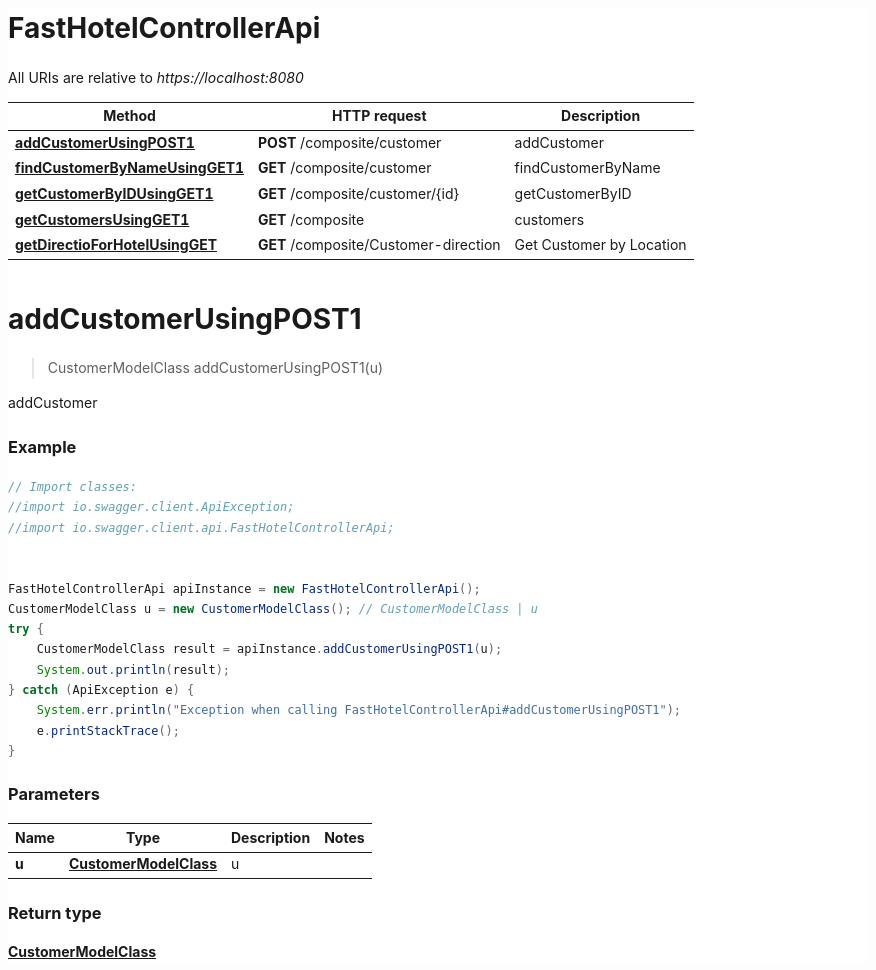 # FastHotelControllerApi

All URIs are relative to *https://localhost:8080*

Method | HTTP request | Description
------------- | ------------- | -------------
[**addCustomerUsingPOST1**](FastHotelControllerApi.md#addCustomerUsingPOST1) | **POST** /composite/customer | addCustomer
[**findCustomerByNameUsingGET1**](FastHotelControllerApi.md#findCustomerByNameUsingGET1) | **GET** /composite/customer | findCustomerByName
[**getCustomerByIDUsingGET1**](FastHotelControllerApi.md#getCustomerByIDUsingGET1) | **GET** /composite/customer/{id} | getCustomerByID
[**getCustomersUsingGET1**](FastHotelControllerApi.md#getCustomersUsingGET1) | **GET** /composite | customers
[**getDirectioForHotelUsingGET**](FastHotelControllerApi.md#getDirectioForHotelUsingGET) | **GET** /composite/Customer-direction | Get Customer by Location


<a name="addCustomerUsingPOST1"></a>
# **addCustomerUsingPOST1**
> CustomerModelClass addCustomerUsingPOST1(u)

addCustomer

### Example
```java
// Import classes:
//import io.swagger.client.ApiException;
//import io.swagger.client.api.FastHotelControllerApi;


FastHotelControllerApi apiInstance = new FastHotelControllerApi();
CustomerModelClass u = new CustomerModelClass(); // CustomerModelClass | u
try {
    CustomerModelClass result = apiInstance.addCustomerUsingPOST1(u);
    System.out.println(result);
} catch (ApiException e) {
    System.err.println("Exception when calling FastHotelControllerApi#addCustomerUsingPOST1");
    e.printStackTrace();
}
```

### Parameters

Name | Type | Description  | Notes
------------- | ------------- | ------------- | -------------
 **u** | [**CustomerModelClass**](CustomerModelClass.md)| u |

### Return type

[**CustomerModelClass**](CustomerModelClass.md)
